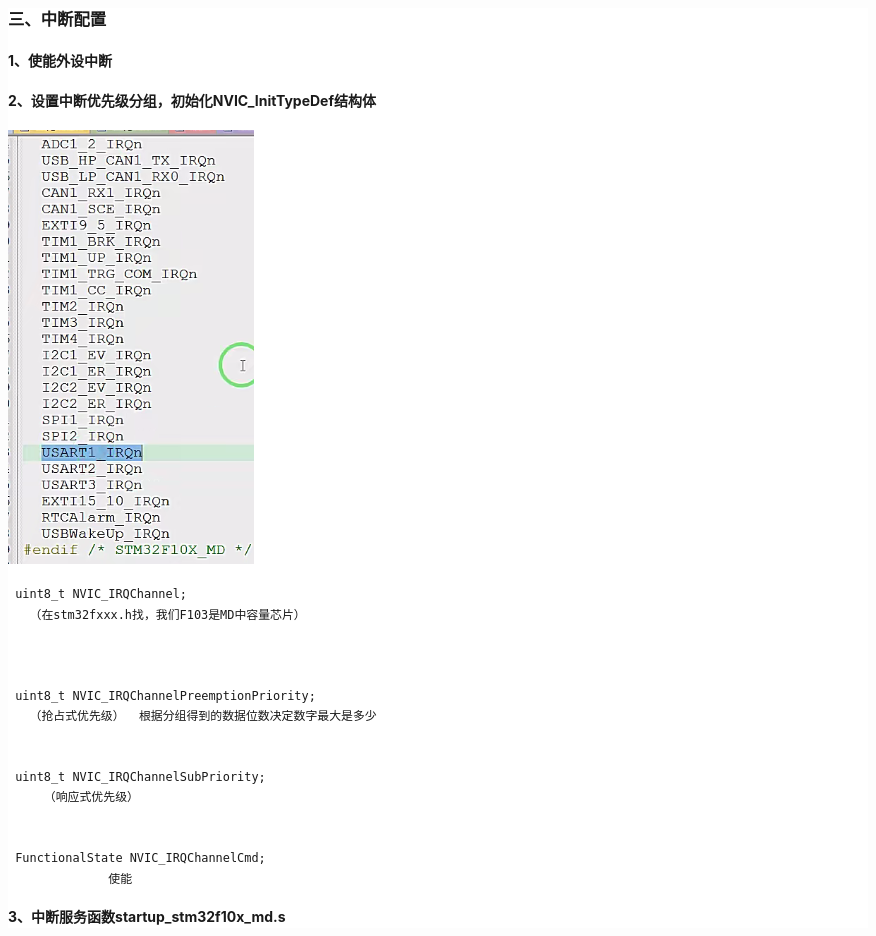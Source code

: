 ### 三、中断配置

#### 1、使能外设中断



#### 2、设置中断优先级分组，初始化NVIC_InitTypeDef结构体

![NVIC_IRQChannel](.\img\image-20241130003430787.png)

```
 uint8_t NVIC_IRQChannel;                  
   （在stm32fxxx.h找，我们F103是MD中容量芯片）                                        
                                           
                                           

 uint8_t NVIC_IRQChannelPreemptionPriority;
   （抢占式优先级）  根据分组得到的数据位数决定数字最大是多少                                      
                                           

 uint8_t NVIC_IRQChannelSubPriority;       
     （响应式优先级）                                      
                                           

 FunctionalState NVIC_IRQChannelCmd;       
              使能                             

```

#### 3、中断服务函数startup_stm32f10x_md.s

